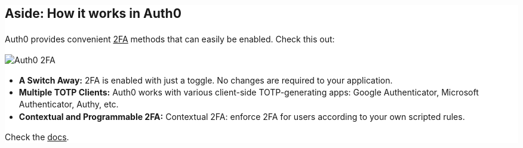 ## Aside: How it works in Auth0
Auth0 provides convenient [2FA](https://auth0.com/learn/multi-factor-authentication) methods that can easily be enabled. Check this out:

![Auth0 2FA](https://cdn.auth0.com/blog/grow-revenue/mfa.png "Easy 2FA with Auth0")

- **A Switch Away:** 2FA is enabled with just a toggle. No changes are required to your application.
- **Multiple TOTP Clients:** Auth0 works with various client-side TOTP-generating apps: Google Authenticator, Microsoft Authenticator, Authy, etc.
- **Contextual and Programmable 2FA:** Contextual 2FA: enforce 2FA for users according to your own scripted rules.

Check the [docs](https://auth0.com/docs/mfa).

